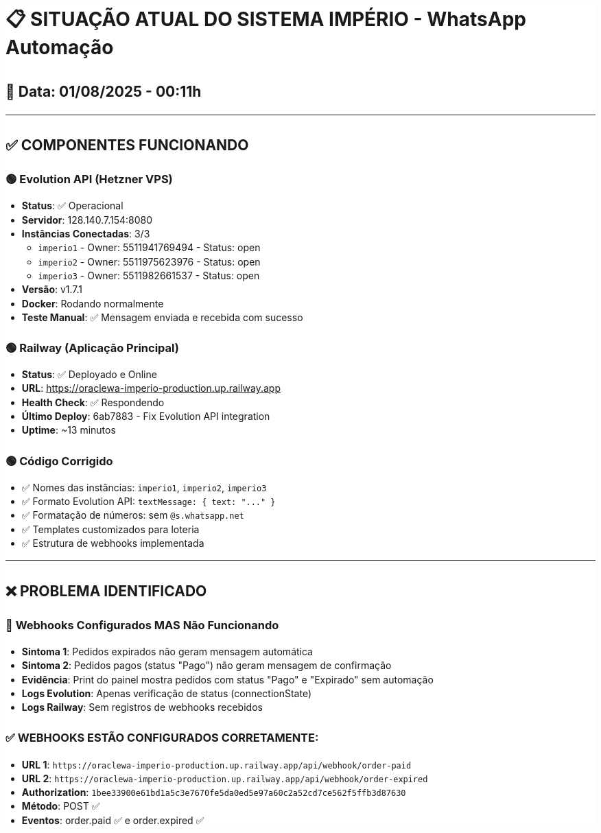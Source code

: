 # 📋 SITUAÇÃO ATUAL DO SISTEMA IMPÉRIO - WhatsApp Automação

## 📅 Data: 01/08/2025 - 00:11h

---

## ✅ **COMPONENTES FUNCIONANDO**

### 🟢 **Evolution API (Hetzner VPS)**
- **Status**: ✅ Operacional
- **Servidor**: 128.140.7.154:8080
- **Instâncias Conectadas**: 3/3
  - `imperio1` - Owner: 5511941769494 - Status: open
  - `imperio2` - Owner: 5511975623976 - Status: open  
  - `imperio3` - Owner: 5511982661537 - Status: open
- **Versão**: v1.7.1
- **Docker**: Rodando normalmente
- **Teste Manual**: ✅ Mensagem enviada e recebida com sucesso

### 🟢 **Railway (Aplicação Principal)**
- **Status**: ✅ Deployado e Online
- **URL**: https://oraclewa-imperio-production.up.railway.app
- **Health Check**: ✅ Respondendo
- **Último Deploy**: 6ab7883 - Fix Evolution API integration
- **Uptime**: ~13 minutos

### 🟢 **Código Corrigido**
- ✅ Nomes das instâncias: `imperio1`, `imperio2`, `imperio3`
- ✅ Formato Evolution API: `textMessage: { text: "..." }`
- ✅ Formatação de números: sem `@s.whatsapp.net`
- ✅ Templates customizados para loteria
- ✅ Estrutura de webhooks implementada

---

## ❌ **PROBLEMA IDENTIFICADO**

### 🔴 **Webhooks Configurados MAS Não Funcionando**
- **Sintoma 1**: Pedidos expirados não geram mensagem automática
- **Sintoma 2**: Pedidos pagos (status "Pago") não geram mensagem de confirmação
- **Evidência**: Print do painel mostra pedidos com status "Pago" e "Expirado" sem automação
- **Logs Evolution**: Apenas verificação de status (connectionState)
- **Logs Railway**: Sem registros de webhooks recebidos

### ✅ **WEBHOOKS ESTÃO CONFIGURADOS CORRETAMENTE:**
- **URL 1**: `https://oraclewa-imperio-production.up.railway.app/api/webhook/order-paid`
- **URL 2**: `https://oraclewa-imperio-production.up.railway.app/api/webhook/order-expired`
- **Authorization**: `1bee33900e61bd1a5c3e7670fe5da0ed5e97a60c2a52cd7ce562f5ffb3d87630`
- **Método**: POST ✅
- **Eventos**: order.paid ✅ e order.expired ✅

